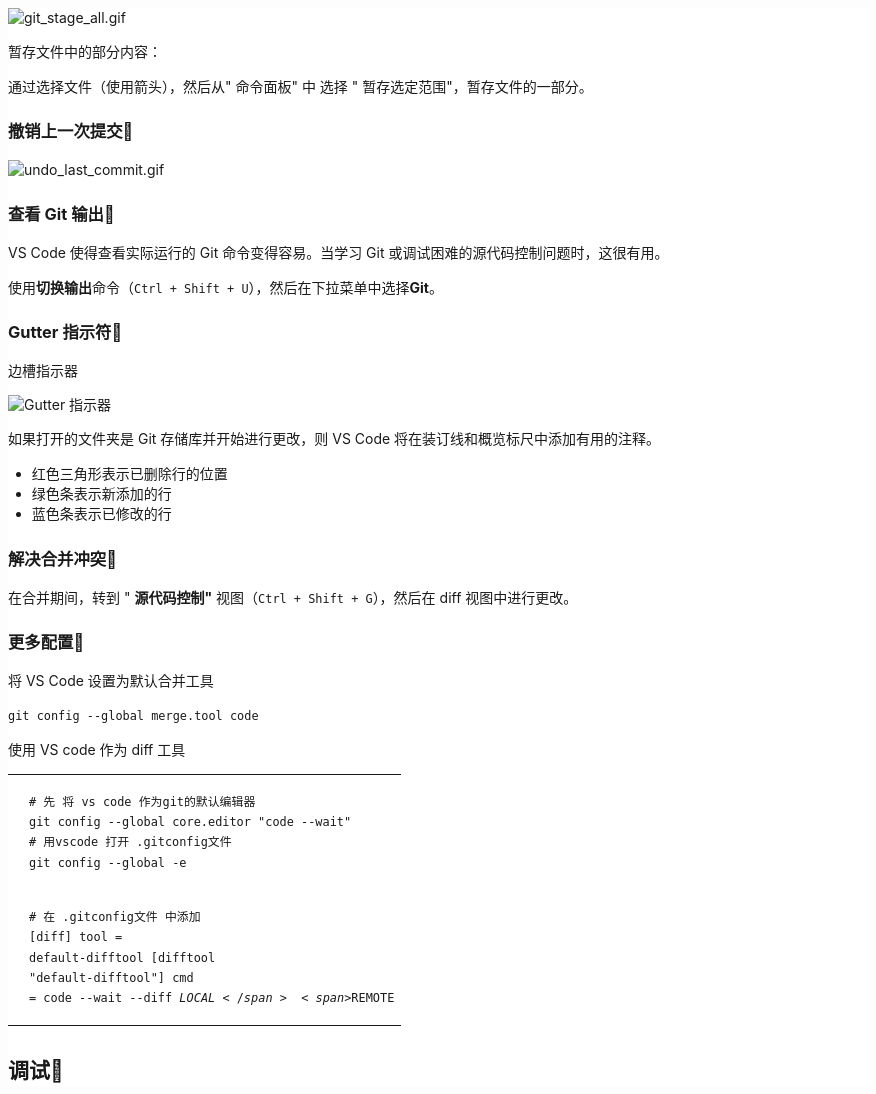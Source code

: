 ![git_stage_all.gif](https://i.loli.net/2020/02/28/itkGxyu7v4U1FDw.gif)

暂存文件中的部分内容：

通过选择文件（使用箭头），然后从" 命令面板" 中 选择 " 暂存选定范围"，暂存文件的一部分。

### 撤销上一次提交🔗

![undo_last_commit.gif](https://i.loli.net/2020/02/28/YNVcO6oMzqZimI8.gif)

### 查看 Git 输出🔗

VS Code 使得查看实际运行的 Git 命令变得容易。当学习 Git 或调试困难的源代码控制问题时，这很有用。

使用**切换输出**命令（`Ctrl + Shift + U`），然后在下拉菜单中选择**Git**。

### Gutter 指示符🔗

边槽指示器

![Gutter 指示器](https://code.visualstudio.com/assets/docs/getstarted/tips-and-tricks/editingevolved_gutter.png)

如果打开的文件夹是 Git 存储库并开始进行更改，则 VS Code 将在装订线和概览标尺中添加有用的注释。

-   红色三角形表示已删除行的位置
-   绿色条表示新添加的行
-   蓝色条表示已修改的行

### 解决合并冲突🔗

在合并期间，转到 " **源代码控制"** 视图（`Ctrl + Shift + G`），然后在 diff 视图中进行更改。

### 更多配置🔗

将 VS Code 设置为默认合并工具

```
git config --global merge.tool code
```

使用 VS code 作为 diff 工具

<table><tbody><tr><td></td><td><pre><code data-lang="shell"><span># 先 将 vs code 作为git的默认编辑器</span>
git config --global core.editor <span>"code --wait"</span>
<span># 用vscode 打开 .gitconfig文件</span>
git config --global -e

<span># 在 .gitconfig文件 中添加</span>
<span>[</span>diff<span>]</span>
    <span>tool</span> <span>=</span> default-difftool
<span>[</span>difftool <span>"default-difftool"</span><span>]</span>
    <span>cmd</span> <span>=</span> code --wait --diff <span>$LOCAL</span> <span>$REMOTE</span>
</code></pre><span title="Copy to clipboard"></span></td></tr></tbody></table>

## 调试🔗
